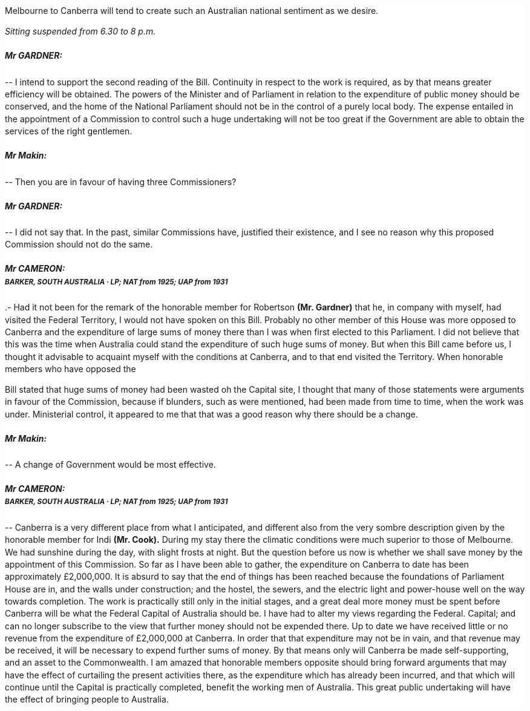 Melbourne to Canberra will tend to create such an Australian national sentiment as we desire. 


 *Sitting suspended from 6.30 to 8 p.m.* 


##### Mr GARDNER:

-- I intend to support the second reading of the Bill. Continuity in respect to the work is required, as by that means greater efficiency will be obtained. The powers of the Minister and of Parliament in relation to the expenditure of public money should be conserved, and the home of the National Parliament should not be in the control of a purely local body. The expense entailed in the appointment of a Commission to control such a huge undertaking will not be too great if the Government are able to obtain the services of the right gentlemen. 

##### Mr Makin:

--  Then you are in favour of having three Commissioners? 

##### Mr GARDNER:

-- I did not say that. In the past, similar Commissions have, justified their existence, and I see no reason why this proposed Commission should not do the same. 

##### Mr CAMERON:<br><small class="text-muted">BARKER, SOUTH AUSTRALIA &middot; LP; NAT from 1925; UAP from 1931</small>

.- Had it not been for the remark of the honorable member for Robertson  **(Mr. Gardner)**  that he, in company with myself, had visited the Federal Territory, I would not have spoken on this Bill. Probably no other member of this House was more opposed to Canberra and the expenditure of large sums of money there than I was when first elected to this Parliament. I did not believe that this was the time when Australia could stand the expenditure of such huge sums of money. But when this Bill came before us, I thought it advisable to acquaint myself with the conditions at Canberra, and to that end visited the Territory. When honorable members who have opposed the 

Bill stated that huge sums of money had been wasted oh the Capital site, I thought that many of those statements were arguments in favour of the Commission, because if blunders, such as were mentioned, had been made from time to time, when the work was under. Ministerial control, it appeared to me that that was a good reason why there should be a change. 

##### Mr Makin:

--  A change of Government would be most effective. 

##### Mr CAMERON:<br><small class="text-muted">BARKER, SOUTH AUSTRALIA &middot; LP; NAT from 1925; UAP from 1931</small>

-- Canberra is a very different place from what I anticipated, and different also from the very sombre description given by the honorable member for Indi  **(Mr. Cook).**  During my stay there the climatic conditions were much superior to those of Melbourne. We had sunshine during the day, with slight frosts at night. But the question before us now is whether we shall save money by the appointment of this Commission. So far as I have been able to gather, the expenditure on Canberra to date has been approximately £2,000,000. It is absurd to say that the end of things has been reached because the foundations of Parliament House are in, and the walls under construction; and the hostel, the sewers, and the electric light and power-house well on the way towards completion. The work is practically still only in the initial stages, and a great deal more money must be spent before Canberra will be what the Federal Capital of Australia should be. I have had to alter my views regarding the Federal. Capital; and can no longer subscribe to the view that further money should not be expended there. Up to date we have received little or no revenue from the expenditure of £2,000,000 at Canberra. In order that that expenditure may not be in vain, and that revenue may be received, it will be necessary to expend further sums of money. By that means only will Canberra be made self-supporting, and an asset to the Commonwealth. I am amazed that honorable members opposite should bring forward arguments that may have the effect of curtailing the present activities there, as the expenditure which has already been incurred, and that which will continue until the Capital is practically completed, benefit the working men of Australia. This great public undertaking will have the effect of bringing people to Australia. 
